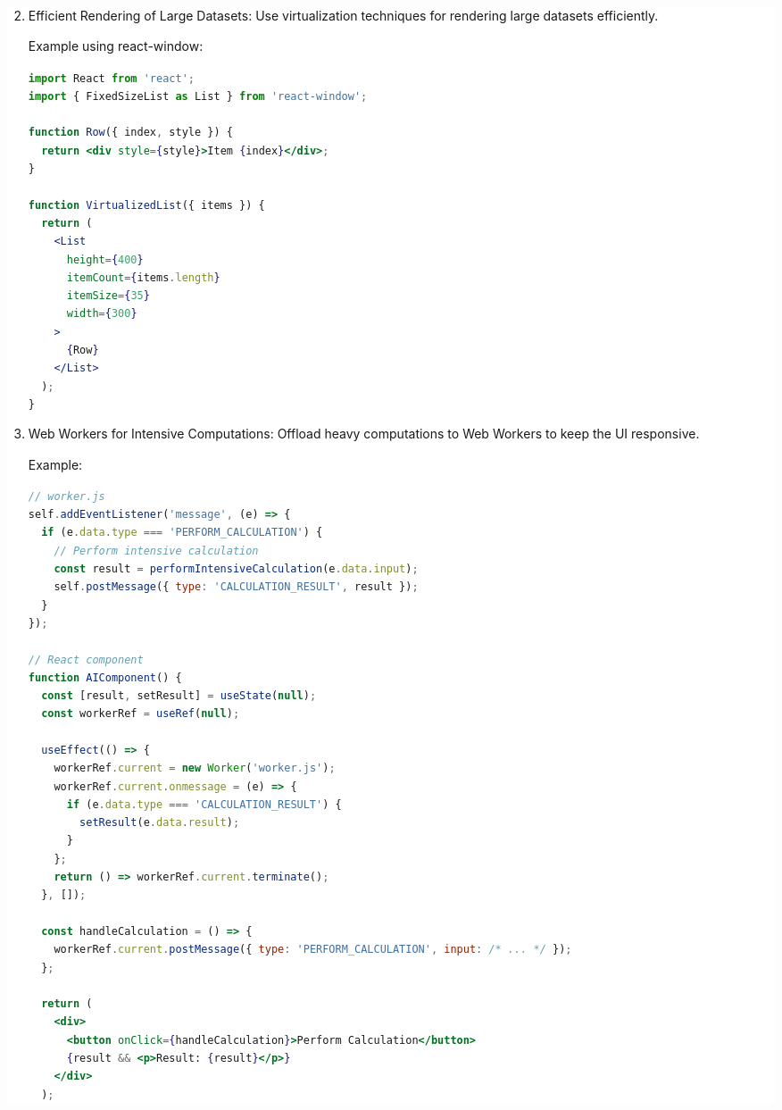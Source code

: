 2. Efficient Rendering of Large Datasets:
   Use virtualization techniques for rendering large datasets efficiently.

   Example using react-window:
   ```jsx
   import React from 'react';
   import { FixedSizeList as List } from 'react-window';

   function Row({ index, style }) {
     return <div style={style}>Item {index}</div>;
   }

   function VirtualizedList({ items }) {
     return (
       <List
         height={400}
         itemCount={items.length}
         itemSize={35}
         width={300}
       >
         {Row}
       </List>
     );
   }
   ```

3. Web Workers for Intensive Computations:
   Offload heavy computations to Web Workers to keep the UI responsive.

   Example:
   ```jsx
   // worker.js
   self.addEventListener('message', (e) => {
     if (e.data.type === 'PERFORM_CALCULATION') {
       // Perform intensive calculation
       const result = performIntensiveCalculation(e.data.input);
       self.postMessage({ type: 'CALCULATION_RESULT', result });
     }
   });

   // React component
   function AIComponent() {
     const [result, setResult] = useState(null);
     const workerRef = useRef(null);

     useEffect(() => {
       workerRef.current = new Worker('worker.js');
       workerRef.current.onmessage = (e) => {
         if (e.data.type === 'CALCULATION_RESULT') {
           setResult(e.data.result);
         }
       };
       return () => workerRef.current.terminate();
     }, []);

     const handleCalculation = () => {
       workerRef.current.postMessage({ type: 'PERFORM_CALCULATION', input: /* ... */ });
     };

     return (
       <div>
         <button onClick={handleCalculation}>Perform Calculation</button>
         {result && <p>Result: {result}</p>}
       </div>
     );
   ```